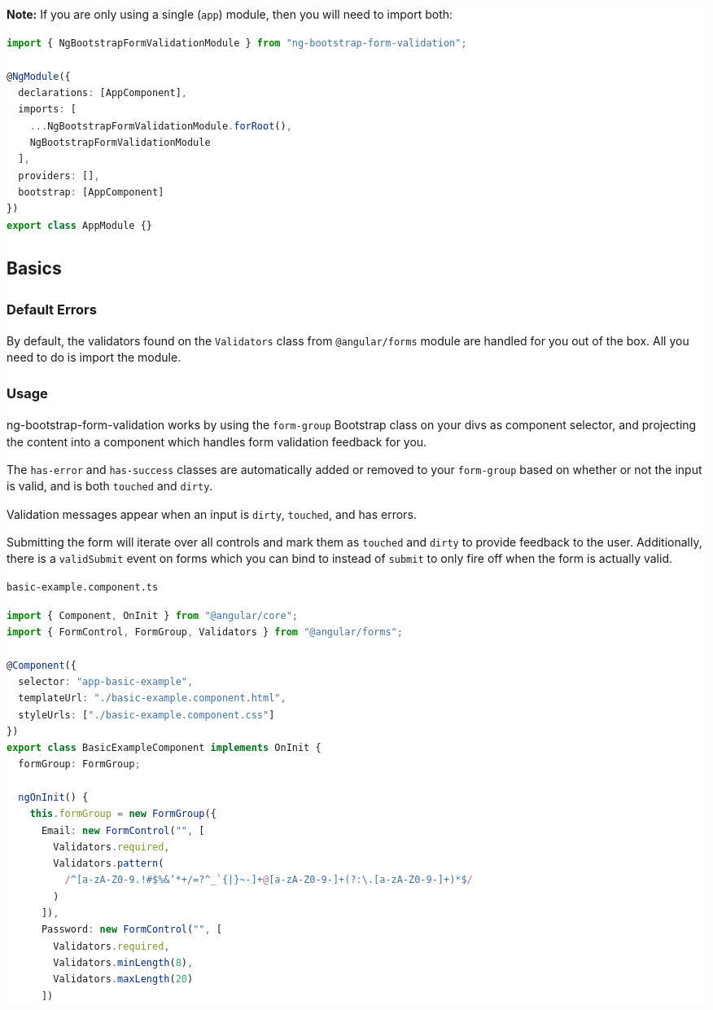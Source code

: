 **Note:**
If you are only using a single (`app`) module, then you will need to import both:

```ts
import { NgBootstrapFormValidationModule } from "ng-bootstrap-form-validation";

@NgModule({
  declarations: [AppComponent],
  imports: [
    ...NgBootstrapFormValidationModule.forRoot(),
    NgBootstrapFormValidationModule
  ],
  providers: [],
  bootstrap: [AppComponent]
})
export class AppModule {}
```

## Basics

### Default Errors

By default, the validators found on the `Validators` class from `@angular/forms` module are handled for you out of the box. All you need to do is import the module.

### Usage

ng-bootstrap-form-validation works by using the `form-group` Bootstrap class on your divs as component selector, and projecting the content into a component which handles form validation feedback for you.

The `has-error` and `has-success` classes are automatically added or removed to your `form-group` based on whether or not the input is valid, and is both `touched` and `dirty`.

Validation messages appear when an input is `dirty`, `touched`, and has errors.

Submitting the form will iterate over all controls and mark them as `touched` and `dirty` to provide feedback to the user. Additionally, there is a `validSubmit` event on forms which you can bind to instead of `submit` to only fire off when the form is actually valid.

`basic-example.component.ts`

```ts
import { Component, OnInit } from "@angular/core";
import { FormControl, FormGroup, Validators } from "@angular/forms";

@Component({
  selector: "app-basic-example",
  templateUrl: "./basic-example.component.html",
  styleUrls: ["./basic-example.component.css"]
})
export class BasicExampleComponent implements OnInit {
  formGroup: FormGroup;

  ngOnInit() {
    this.formGroup = new FormGroup({
      Email: new FormControl("", [
        Validators.required,
        Validators.pattern(
          /^[a-zA-Z0-9.!#$%&’*+/=?^_`{|}~-]+@[a-zA-Z0-9-]+(?:\.[a-zA-Z0-9-]+)*$/
        )
      ]),
      Password: new FormControl("", [
        Validators.required,
        Validators.minLength(8),
        Validators.maxLength(20)
      ])
```